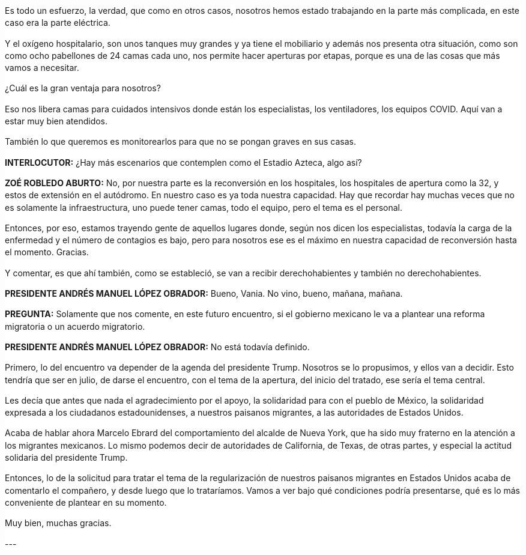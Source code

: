 Es todo un esfuerzo, la verdad, que como en otros casos, nosotros hemos estado
trabajando en la parte más complicada, en este caso era la parte eléctrica.

Y el oxígeno hospitalario, son unos tanques muy grandes y ya tiene el
mobiliario y además nos presenta otra situación, como son como ocho pabellones
de 24 camas cada uno, nos permite hacer aperturas por etapas, porque es una de
las cosas que más vamos a necesitar.

¿Cuál es la gran ventaja para nosotros?

Eso nos libera camas para cuidados intensivos donde están los especialistas,
los ventiladores, los equipos COVID. Aquí van a estar muy bien atendidos.

También lo que queremos es monitorearlos para que no se pongan graves en sus
casas.

**INTERLOCUTOR:** ¿Hay más escenarios que contemplen como el Estadio Azteca,
algo así?

**ZOÉ ROBLEDO ABURTO:** No, por nuestra parte es la reconversión en los
hospitales, los hospitales de apertura como la 32, y estos de extensión en el
autódromo. En nuestro caso es ya toda nuestra capacidad. Hay que recordar hay
muchas veces que no es solamente la infraestructura, uno puede tener camas,
todo el equipo, pero el tema es el personal.

Entonces, por eso, estamos trayendo gente de aquellos lugares donde, según nos
dicen los especialistas, todavía la carga de la enfermedad y el número de
contagios es bajo, pero para nosotros ese es el máximo en nuestra capacidad de
reconversión hasta el momento. Gracias.

Y comentar, es que ahí también, como se estableció, se van a recibir
derechohabientes y también no derechohabientes.

**PRESIDENTE ANDRÉS MANUEL LÓPEZ OBRADOR:** Bueno, Vania. No vino, bueno,
mañana, mañana.

**PREGUNTA:** Solamente que nos comente, en este futuro encuentro, si el
gobierno mexicano le va a plantear una reforma migratoria o un acuerdo
migratorio.

**PRESIDENTE ANDRÉS MANUEL LÓPEZ OBRADOR:** No está todavía definido.

Primero, lo del encuentro va depender de la agenda del presidente Trump.
Nosotros se lo propusimos, y ellos van a decidir. Esto tendría que ser en
julio, de darse el encuentro, con el tema de la apertura, del inicio del
tratado, ese sería el tema central.

Les decía que antes que nada el agradecimiento por el apoyo, la solidaridad
para con el pueblo de México, la solidaridad expresada a los ciudadanos
estadounidenses, a nuestros paisanos migrantes, a las autoridades de Estados
Unidos.

Acaba de hablar ahora Marcelo Ebrard del comportamiento del alcalde de Nueva
York, que ha sido muy fraterno en la atención a los migrantes mexicanos. Lo
mismo podemos decir de autoridades de California, de Texas, de otras partes, y
especial la actitud solidaria del presidente Trump.

Entonces, lo de la solicitud para tratar el tema de la regularización de
nuestros paisanos migrantes en Estados Unidos acaba de comentarlo el
compañero, y desde luego que lo trataríamos. Vamos a ver bajo qué condiciones
podría presentarse, qué es lo más conveniente de plantear en su momento.

Muy bien, muchas gracias.

\---


